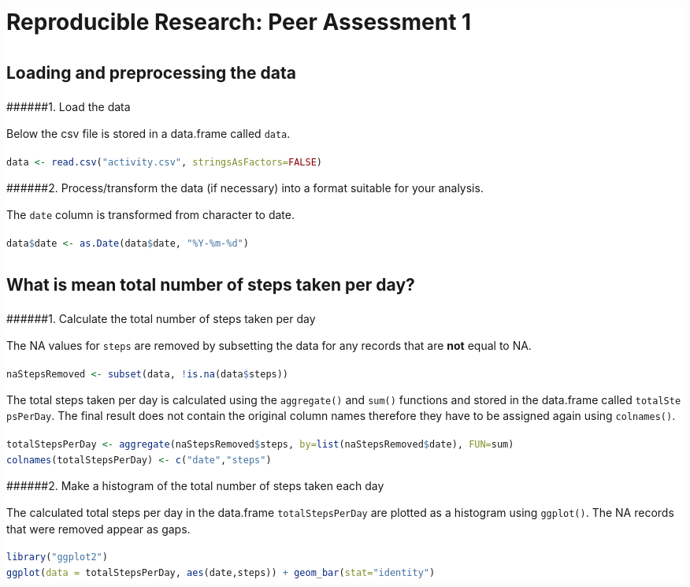 # Reproducible Research: Peer Assessment 1


## Loading and preprocessing the data

######1. Load the data

Below the csv file is stored in a data.frame called `data`.

```r
data <- read.csv("activity.csv", stringsAsFactors=FALSE)
```

######2. Process/transform the data (if necessary) into a format suitable for your analysis.

The `date` column is transformed from character to date.


```r
data$date <- as.Date(data$date, "%Y-%m-%d")
```

## What is mean total number of steps taken per day?

######1. Calculate the total number of steps taken per day

The NA values for `steps` are removed by subsetting the data for any records that are **not** equal to NA.

```r
naStepsRemoved <- subset(data, !is.na(data$steps))
```

The total steps taken per day is calculated using the `aggregate()` and `sum()` functions and stored in the data.frame called `totalStepsPerDay`. The final result does not contain the original column names therefore they have to be assigned again using `colnames()`.


```r
totalStepsPerDay <- aggregate(naStepsRemoved$steps, by=list(naStepsRemoved$date), FUN=sum)
colnames(totalStepsPerDay) <- c("date","steps")
```

######2. Make a histogram of the total number of steps taken each day

The calculated total steps per day in the data.frame `totalStepsPerDay` are plotted as a histogram using `ggplot()`. The NA records that were removed appear as gaps.


```r
library("ggplot2")
ggplot(data = totalStepsPerDay, aes(date,steps)) + geom_bar(stat="identity")
```
